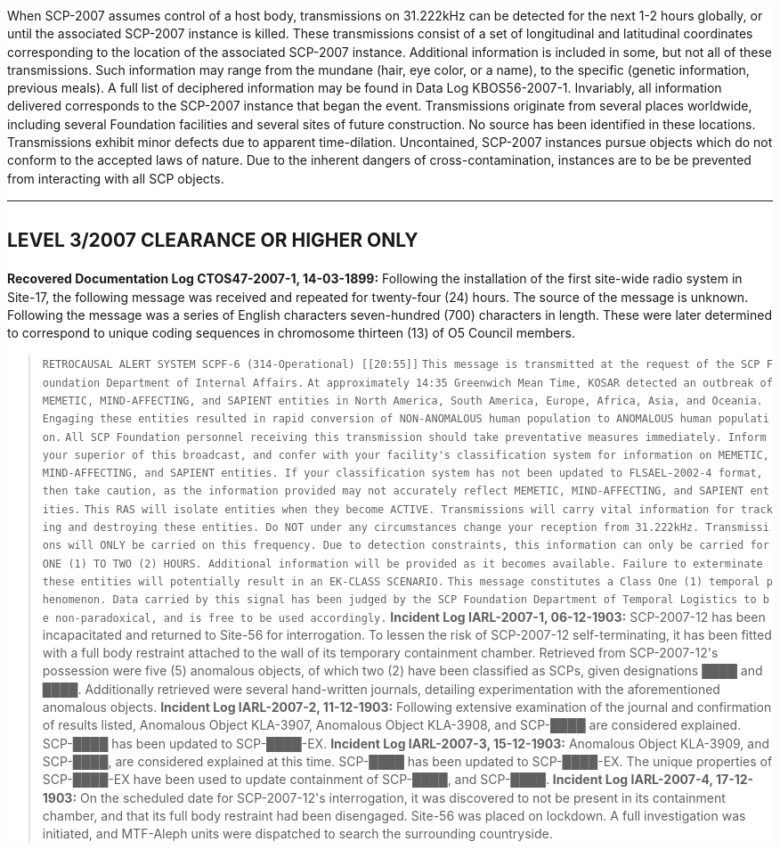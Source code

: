 When SCP-2007 assumes control of a host body, transmissions on 31.222kHz can be detected for the next 1-2 hours globally, or until the associated SCP-2007 instance is killed. These transmissions consist of a set of longitudinal and latitudinal coordinates corresponding to the location of the associated SCP-2007 instance. Additional information is included in some, but not all of these transmissions. Such information may range from the mundane (hair, eye color, or a name), to the specific (genetic information, previous meals). A full list of deciphered information may be found in Data Log KBOS56-2007-1. Invariably, all information delivered corresponds to the SCP-2007 instance that began the event.
Transmissions originate from several places worldwide, including several Foundation facilities and several sites of future construction. No source has been identified in these locations. Transmissions exhibit minor defects due to apparent time-dilation.
Uncontained, SCP-2007 instances pursue objects which do not conform to the accepted laws of nature. Due to the inherent dangers of cross-contamination, instances are to be be prevented from interacting with all SCP objects.
* * *
## LEVEL 3/2007 CLEARANCE OR HIGHER ONLY
  
**Recovered Documentation Log CTOS47-2007-1, 14-03-1899:** Following the installation of the first site-wide radio system in Site-17, the following message was received and repeated for twenty-four (24) hours. The source of the message is unknown. Following the message was a series of English characters seven-hundred (700) characters in length. These were later determined to correspond to unique coding sequences in chromosome thirteen (13) of O5 Council members. 
> `RETROCAUSAL ALERT SYSTEM SCPF-6 (314-Operational) [[20:55]]`
> `This message is transmitted at the request of the SCP Foundation Department of Internal Affairs.`
> `At approximately 14:35 Greenwich Mean Time, KOSAR detected an outbreak of MEMETIC, MIND-AFFECTING, and SAPIENT entities in North America, South America, Europe, Africa, Asia, and Oceania. Engaging these entities resulted in rapid conversion of NON-ANOMALOUS human population to ANOMALOUS human population.`
> `All SCP Foundation personnel receiving this transmission should take preventative measures immediately. Inform your superior of this broadcast, and confer with your facility's classification system for information on MEMETIC, MIND-AFFECTING, and SAPIENT entities. If your classification system has not been updated to FLSAEL-2002-4 format, then take caution, as the information provided may not accurately reflect MEMETIC, MIND-AFFECTING, and SAPIENT entities.`
> `This RAS will isolate entities when they become ACTIVE. Transmissions will carry vital information for tracking and destroying these entities. Do NOT under any circumstances change your reception from 31.222kHz. Transmissions will ONLY be carried on this frequency. Due to detection constraints, this information can only be carried for ONE (1) TO TWO (2) HOURS. Additional information will be provided as it becomes available. Failure to exterminate these entities will potentially result in an EK-CLASS SCENARIO.`
> `This message constitutes a Class One (1) temporal phenomenon. Data carried by this signal has been judged by the SCP Foundation Department of Temporal Logistics to be non-paradoxical, and is free to be used accordingly.`
**Incident Log IARL-2007-1, 06-12-1903:** SCP-2007-12 has been incapacitated and returned to Site-56 for interrogation. To lessen the risk of SCP-2007-12 self-terminating, it has been fitted with a full body restraint attached to the wall of its temporary containment chamber. Retrieved from SCP-2007-12's possession were five (5) anomalous objects, of which two (2) have been classified as SCPs, given designations ████ and ████. Additionally retrieved were several hand-written journals, detailing experimentation with the aforementioned anomalous objects.
**Incident Log IARL-2007-2, 11-12-1903:** Following extensive examination of the journal and confirmation of results listed, Anomalous Object KLA-3907, Anomalous Object KLA-3908, and SCP-████ are considered explained. SCP-████ has been updated to SCP-████-EX.
**Incident Log IARL-2007-3, 15-12-1903:** Anomalous Object KLA-3909, and SCP-████, are considered explained at this time. SCP-████ has been updated to SCP-████-EX. The unique properties of SCP-████-EX have been used to update containment of SCP-████, and SCP-████.
**Incident Log IARL-2007-4, 17-12-1903:** On the scheduled date for SCP-2007-12's interrogation, it was discovered to not be present in its containment chamber, and that its full body restraint had been disengaged. Site-56 was placed on lockdown. A full investigation was initiated, and MTF-Aleph units were dispatched to search the surrounding countryside.
